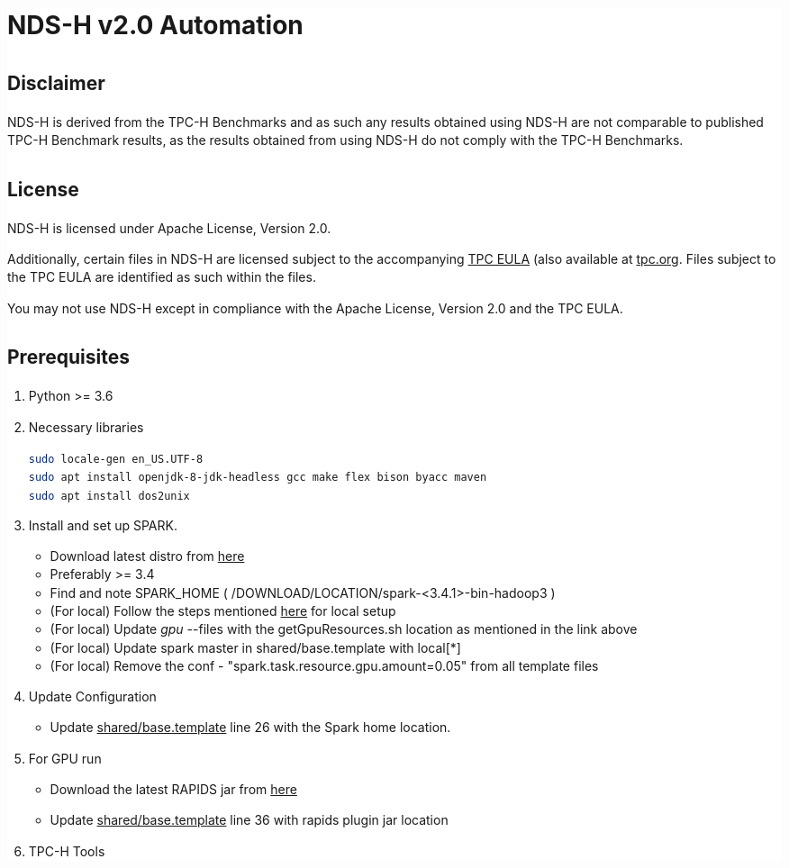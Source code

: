 # NDS-H v2.0 Automation

## Disclaimer

NDS-H is derived from the TPC-H Benchmarks and as such any results obtained using NDS-H are not
comparable to published TPC-H Benchmark results, as the results obtained from using NDS-H do not
comply with the TPC-H Benchmarks.

## License

NDS-H is licensed under Apache License, Version 2.0.

Additionally, certain files in NDS-H are licensed subject to the accompanying [TPC EULA](../TPC%20EULA.txt) (also
available at [tpc.org](http://www.tpc.org/tpc_documents_current_versions/current_specifications5.asp). Files subject to the TPC
EULA are identified as such within the files.

You may not use NDS-H except in compliance with the Apache License, Version 2.0 and the TPC EULA.

## Prerequisites

1. Python >= 3.6
2. Necessary libraries

    ```bash
    sudo locale-gen en_US.UTF-8
    sudo apt install openjdk-8-jdk-headless gcc make flex bison byacc maven
    sudo apt install dos2unix
    ```
3. Install and set up SPARK. 
    - Download latest distro from [here](https://spark.apache.org/downloads.html)
    - Preferably >= 3.4
    - Find and note SPARK_HOME ( /DOWNLOAD/LOCATION/spark-<3.4.1>-bin-hadoop3 )
    - (For local) Follow the steps mentioned [here](https://docs.nvidia.com/spark-rapids/user-guide/latest/getting-started/on-premise.html#local-mode)
      for local setup
    - (For local) Update *_gpu_* --files with the getGpuResources.sh location as mentioned in the link above
    - (For local) Update spark master in shared/base.template with local[*]
    - (For local) Remove the conf - "spark.task.resource.gpu.amount=0.05" from all template files

4. Update Configuration
    - Update [shared/base.template](../shared/base.template) line 26 with the Spark home location.

5. For GPU run
    - Download the latest RAPIDS jar from [here](https://oss.sonatype.org/content/repositories/staging/com/nvidia/rapids-4-spark_2.12/)
  
    - Update [shared/base.template](../shared/base.template) line 36 with rapids plugin jar location

6. TPC-H Tools
